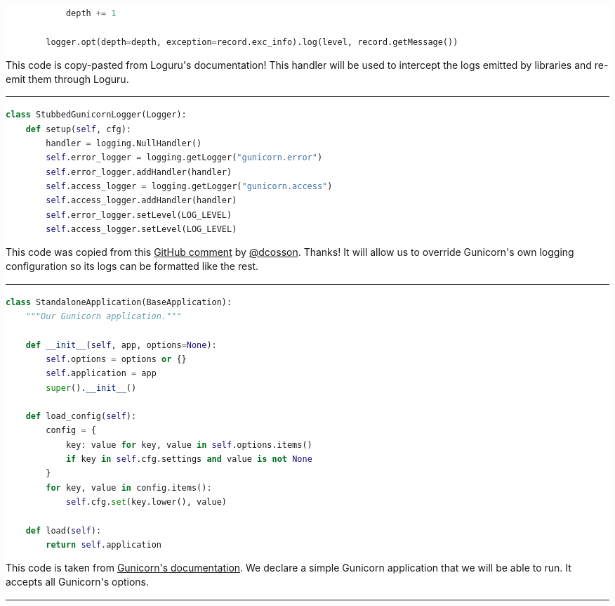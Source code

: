 ```python
            depth += 1

        logger.opt(depth=depth, exception=record.exc_info).log(level, record.getMessage())
```

This code is copy-pasted from Loguru's documentation!
This handler will be used to intercept the logs emitted by libraries
and re-emit them through Loguru.

---

```python
class StubbedGunicornLogger(Logger):
    def setup(self, cfg):
        handler = logging.NullHandler()
        self.error_logger = logging.getLogger("gunicorn.error")
        self.error_logger.addHandler(handler)
        self.access_logger = logging.getLogger("gunicorn.access")
        self.access_logger.addHandler(handler)
        self.error_logger.setLevel(LOG_LEVEL)
        self.access_logger.setLevel(LOG_LEVEL)
```

This code was copied from this
[GitHub comment](https://github.com/benoitc/gunicorn/issues/1572#issuecomment-430747811)
by [@dcosson](https://github.com/dcosson). Thanks!
It will allow us to override Gunicorn's own logging configuration
so its logs can be formatted like the rest.

---

```python
class StandaloneApplication(BaseApplication):
    """Our Gunicorn application."""

    def __init__(self, app, options=None):
        self.options = options or {}
        self.application = app
        super().__init__()

    def load_config(self):
        config = {
            key: value for key, value in self.options.items()
            if key in self.cfg.settings and value is not None
        }
        for key, value in config.items():
            self.cfg.set(key.lower(), value)

    def load(self):
        return self.application
```

This code is taken from
[Gunicorn's documentation](https://docs.gunicorn.org/en/stable/custom.html).
We declare a simple Gunicorn application that we will be able to run.
It accepts all Gunicorn's options.

---